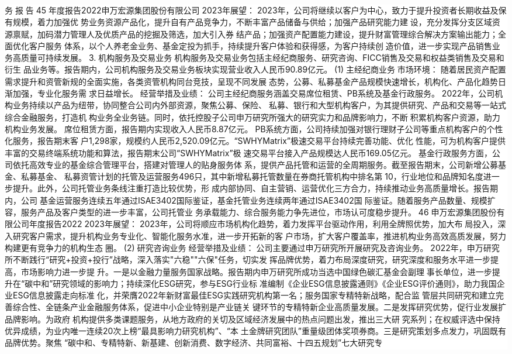 务
报
告
45
年度报告2022申万宏源集团股份有限公司
2023年展望：
2023年，公司将继续以客户为中心，致力于提升投资者长期收益及保有规模，着力加强优
势业务资源产品化，提升自有产品竞争力，不断丰富产品储备与供给；加强产品研究能力建
设，充分发挥分支区域资源禀赋，加码潜力管理人及优质产品的挖掘及筛选，加大引入券
结产品；加强资产配置能力建设，提升财富管理综合解决方案输出能力；全面优化客户服务
体系，以个人养老金业务、基金定投为抓手，持续提升客户体验和获得感，为客户持续创
造价值，进一步实现产品销售业务高质量可持续发展。
3.
机构服务及交易业务
机构服务及交易业务包括主经纪商服务、研究咨询、FICC销售及交易和权益类销售及交易和衍生
品业务等。报告期内，公司机构服务及交易业务板块实现营业收入人民币90.89亿元。
(1)
主经纪商业务
市场环境：
随着居民资产配置需求提升和资管新规的全面实施，各类资管机构同台竞技，呈现不同发展
态势，公募、私募基金产品规模快速增长，机构化、产品化趋势日渐加强，专业化服务需
求日益增长。
经营举措及业绩：
公司主经纪商服务涵盖交易席位租赁、PB系统及基金行政服务。
2022年，公司机构业务持续以产品为纽带，协同整合公司内外部资源，聚焦公募、保险、
私募、银行和大型机构客户，为其提供研究、产品和交易等一站式综合金融服务，打造机
构业务全业务链。同时，依托控股子公司申万研究所强大的研究实力和品牌影响力，不断
积累机构客户资源，助力机构业务发展。
席位租赁方面，报告期内实现收入人民币8.87亿元。
PB系统方面，公司持续加强对银行理财子公司等重点机构客户的个性化服务，报告期末客
户1,298家，规模约人民币2,520.09亿元。“SWHYMatrix”极速交易平台持续完善功能、优化
性能，可为机构客户提供丰富的交易终端系统功能和算法，报告期末公司“SWHYMatrix”极
速交易平台接入产品规模达人民币169.05亿元。
基金行政服务方面，公司依托高效专业的基金综合管理平台，搭建对管理人的贴身服务体
系，提供产品托管和运营的全周期服务。截至报告期末，公司新增公募基金、私募基金、
私募资管计划的托管及运营服务496只，其中新增私募托管数量在券商托管机构中排名第
10，行业地位和品牌知名度进一步提升。此外，公司托管业务条线注重打造比较优势，形
成内部协同、自主营销、运营优化三方合力，持续推动业务高质量增长。报告期内，公司
基金运营服务连续五年通过ISAE3402国际鉴证，基金托管业务连续两年通过ISAE3402国
际鉴证。随着服务产品数量、规模扩容，服务产品及客户类型的进一步丰富，公司托管业
务承载能力、综合服务能力争先进位，市场认可度稳步提升。
46
申万宏源集团股份有限公司年度报告2022
2023年展望：
2023年，公司将顺应市场机构化趋势，着力发挥平台驱动作用，利用全牌照优势，加大布
局投入，深入研究客户需求，提升机构业务专业化、智能化服务水准，进一步开拓新的客
户市场，扩大客户覆盖率，推进机构业务高效高质发展，努力构建更有竞争力的机构生态
圈。
(2)
研究咨询业务
经营举措及业绩：
公司主要通过申万研究所开展研究及咨询业务。
2022年，申万研究所不断践行“研究+投资+投行”战略，深入落实"六稳""六保"任务，切实发
挥品牌优势，着力布局深度研究，研究深度和服务水平进一步提高，市场影响力进一步提
升。一是以金融力量服务国家战略。报告期内申万研究所成功当选中国绿色碳汇基金会副理
事长单位，进一步提升在“碳中和”研究领域的影响力；持续深化ESG研究，参与ESG行业标
准编制《企业ESG信息披露通则》《企业ESG评价通则》，助力我国企业ESG信息披露走向标准
化，并荣膺2022年新财富最佳ESG实践研究机构第一名；服务国家专精特新战略，配合监
管层共同研究和建立完善综合性、全链条产业金融服务体系，促进中小企业特别是产业链关
键环节的专精特新企业高质量发展。二是发挥研究优势，促行业发展扩品牌影响。为政府
机构提供多类课题服务，从地方政府的关切及区域经济发展中的热点问题出发，推出三大研
究系列；在权威评选中保持优异成绩，为业内唯一连续20次上榜“最具影响力研究机构”、“本
土金牌研究团队”重量级团体奖项券商。三是研究策划多点发力，巩固既有品牌优势。聚焦
“碳中和、专精特新、新基建、创新消费、数字经济、共同富裕、十四五规划”七大研究专